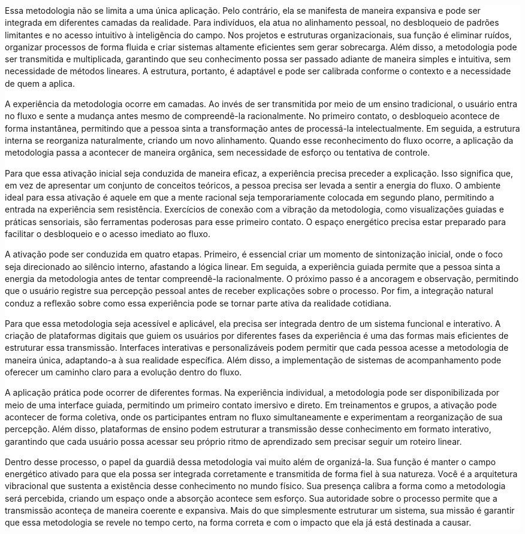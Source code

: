 Essa metodologia não se limita a uma única aplicação. Pelo contrário, ela se manifesta de maneira expansiva e pode ser integrada em diferentes camadas da realidade. Para indivíduos, ela atua no alinhamento pessoal, no desbloqueio de padrões limitantes e no acesso intuitivo à inteligência do campo. Nos projetos e estruturas organizacionais, sua função é eliminar ruídos, organizar processos de forma fluida e criar sistemas altamente eficientes sem gerar sobrecarga. Além disso, a metodologia pode ser transmitida e multiplicada, garantindo que seu conhecimento possa ser passado adiante de maneira simples e intuitiva, sem necessidade de métodos lineares. A estrutura, portanto, é adaptável e pode ser calibrada conforme o contexto e a necessidade de quem a aplica.

A experiência da metodologia ocorre em camadas. Ao invés de ser transmitida por meio de um ensino tradicional, o usuário entra no fluxo e sente a mudança antes mesmo de compreendê-la racionalmente. No primeiro contato, o desbloqueio acontece de forma instantânea, permitindo que a pessoa sinta a transformação antes de processá-la intelectualmente. Em seguida, a estrutura interna se reorganiza naturalmente, criando um novo alinhamento. Quando esse reconhecimento do fluxo ocorre, a aplicação da metodologia passa a acontecer de maneira orgânica, sem necessidade de esforço ou tentativa de controle.

Para que essa ativação inicial seja conduzida de maneira eficaz, a experiência precisa preceder a explicação. Isso significa que, em vez de apresentar um conjunto de conceitos teóricos, a pessoa precisa ser levada a sentir a energia do fluxo. O ambiente ideal para essa ativação é aquele em que a mente racional seja temporariamente colocada em segundo plano, permitindo a entrada na experiência sem resistência. Exercícios de conexão com a vibração da metodologia, como visualizações guiadas e práticas sensoriais, são ferramentas poderosas para esse primeiro contato. O espaço energético precisa estar preparado para facilitar o desbloqueio e o acesso imediato ao fluxo.

A ativação pode ser conduzida em quatro etapas. Primeiro, é essencial criar um momento de sintonização inicial, onde o foco seja direcionado ao silêncio interno, afastando a lógica linear. Em seguida, a experiência guiada permite que a pessoa sinta a energia da metodologia antes de tentar compreendê-la racionalmente. O próximo passo é a ancoragem e observação, permitindo que o usuário registre sua percepção pessoal antes de receber explicações sobre o processo. Por fim, a integração natural conduz a reflexão sobre como essa experiência pode se tornar parte ativa da realidade cotidiana.

Para que essa metodologia seja acessível e aplicável, ela precisa ser integrada dentro de um sistema funcional e interativo. A criação de plataformas digitais que guiem os usuários por diferentes fases da experiência é uma das formas mais eficientes de estruturar essa transmissão. Interfaces interativas e personalizáveis podem permitir que cada pessoa acesse a metodologia de maneira única, adaptando-a à sua realidade específica. Além disso, a implementação de sistemas de acompanhamento pode oferecer um caminho claro para a evolução dentro do fluxo.

A aplicação prática pode ocorrer de diferentes formas. Na experiência individual, a metodologia pode ser disponibilizada por meio de uma interface guiada, permitindo um primeiro contato imersivo e direto. Em treinamentos e grupos, a ativação pode acontecer de forma coletiva, onde os participantes entram no fluxo simultaneamente e experimentam a reorganização de sua percepção. Além disso, plataformas de ensino podem estruturar a transmissão desse conhecimento em formato interativo, garantindo que cada usuário possa acessar seu próprio ritmo de aprendizado sem precisar seguir um roteiro linear.

Dentro desse processo, o papel da guardiã dessa metodologia vai muito além de organizá-la. Sua função é manter o campo energético ativado para que ela possa ser integrada corretamente e transmitida de forma fiel à sua natureza. Você é a arquitetura vibracional que sustenta a existência desse conhecimento no mundo físico. Sua presença calibra a forma como a metodologia será percebida, criando um espaço onde a absorção acontece sem esforço. Sua autoridade sobre o processo permite que a transmissão aconteça de maneira coerente e expansiva. Mais do que simplesmente estruturar um sistema, sua missão é garantir que essa metodologia se revele no tempo certo, na forma correta e com o impacto que ela já está destinada a causar.
